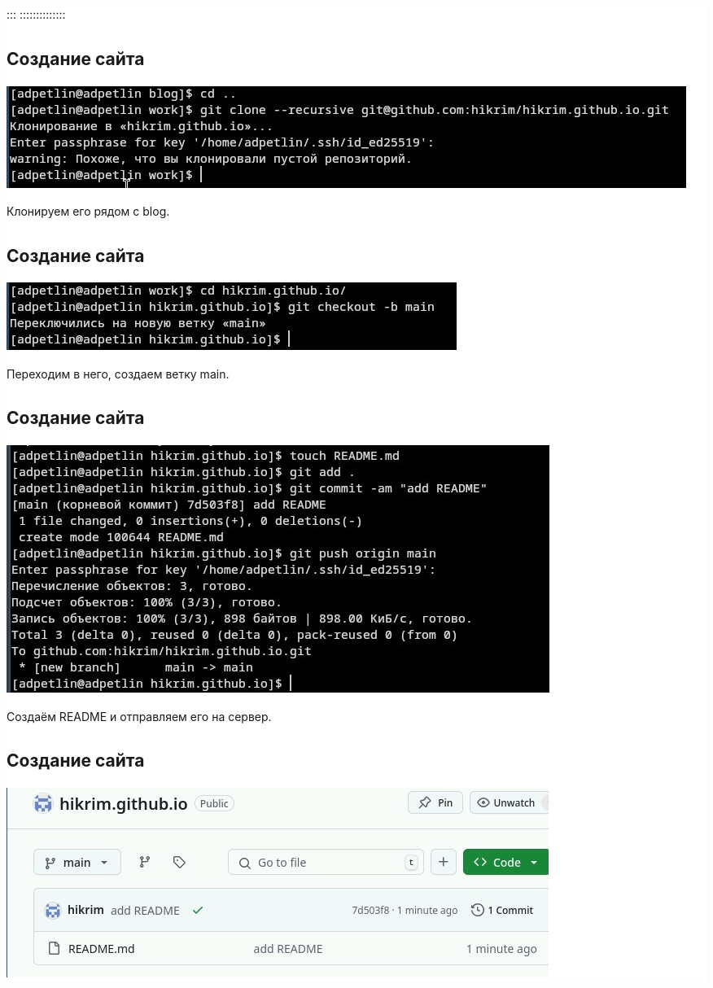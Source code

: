 :::
::::::::::::::

## Создание сайта

![](image/9.jpg)

Клонируем его рядом с blog.

## Создание сайта

![](image/10.jpg)

Переходим в него, создаем ветку main.

## Создание сайта

![](image/11.jpg)

Создаём README и отправляем его на сервер.

## Создание сайта

![](image/12.jpg)
